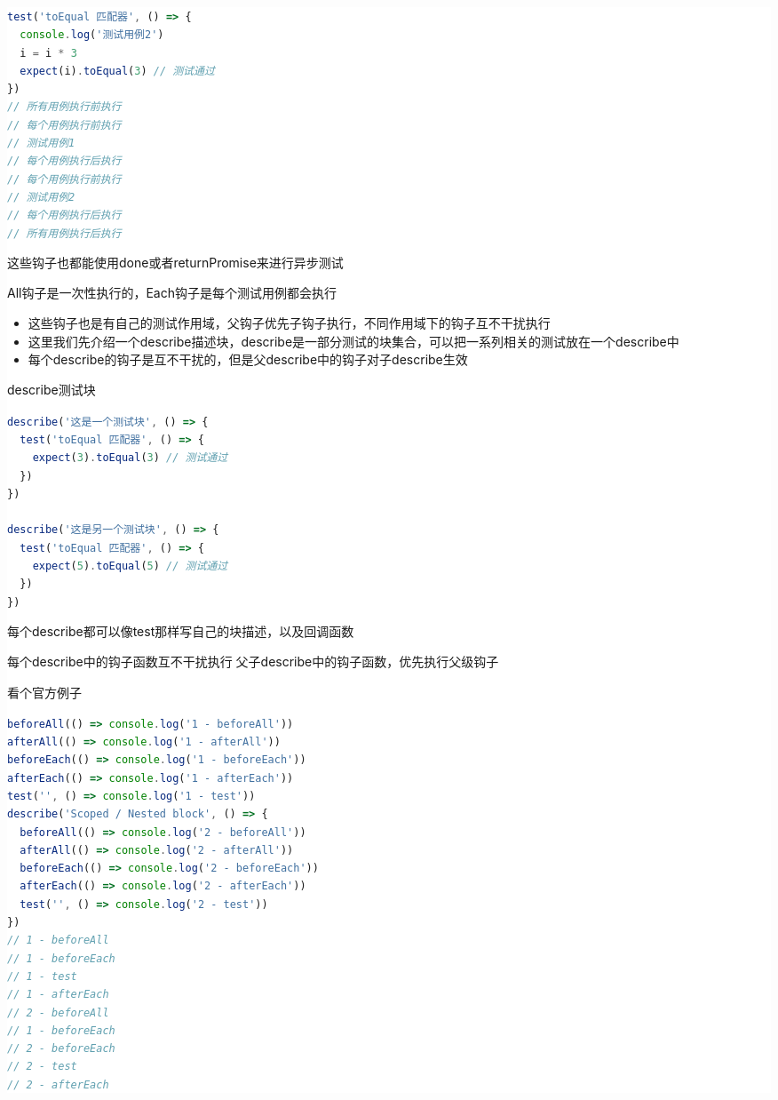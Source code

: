 ```js
test('toEqual 匹配器', () => {
  console.log('测试用例2')
  i = i * 3
  expect(i).toEqual(3) // 测试通过
})
// 所有用例执行前执行
// 每个用例执行前执行
// 测试用例1
// 每个用例执行后执行
// 每个用例执行前执行
// 测试用例2
// 每个用例执行后执行
// 所有用例执行后执行
```

这些钩子也都能使用done或者returnPromise来进行异步测试

All钩子是一次性执行的，Each钩子是每个测试用例都会执行

- 这些钩子也是有自己的测试作用域，父钩子优先子钩子执行，不同作用域下的钩子互不干扰执行
- 这里我们先介绍一个describe描述块，describe是一部分测试的块集合，可以把一系列相关的测试放在一个describe中
- 每个describe的钩子是互不干扰的，但是父describe中的钩子对子describe生效

describe测试块

```js
describe('这是一个测试块', () => {
  test('toEqual 匹配器', () => {
    expect(3).toEqual(3) // 测试通过
  })
})

describe('这是另一个测试块', () => {
  test('toEqual 匹配器', () => {
    expect(5).toEqual(5) // 测试通过
  })
})
```

每个describe都可以像test那样写自己的块描述，以及回调函数

每个describe中的钩子函数互不干扰执行
父子describe中的钩子函数，优先执行父级钩子

看个官方例子

```js
beforeAll(() => console.log('1 - beforeAll'))
afterAll(() => console.log('1 - afterAll'))
beforeEach(() => console.log('1 - beforeEach'))
afterEach(() => console.log('1 - afterEach'))
test('', () => console.log('1 - test'))
describe('Scoped / Nested block', () => {
  beforeAll(() => console.log('2 - beforeAll'))
  afterAll(() => console.log('2 - afterAll'))
  beforeEach(() => console.log('2 - beforeEach'))
  afterEach(() => console.log('2 - afterEach'))
  test('', () => console.log('2 - test'))
})
// 1 - beforeAll
// 1 - beforeEach
// 1 - test
// 1 - afterEach
// 2 - beforeAll
// 1 - beforeEach
// 2 - beforeEach
// 2 - test
// 2 - afterEach
```
